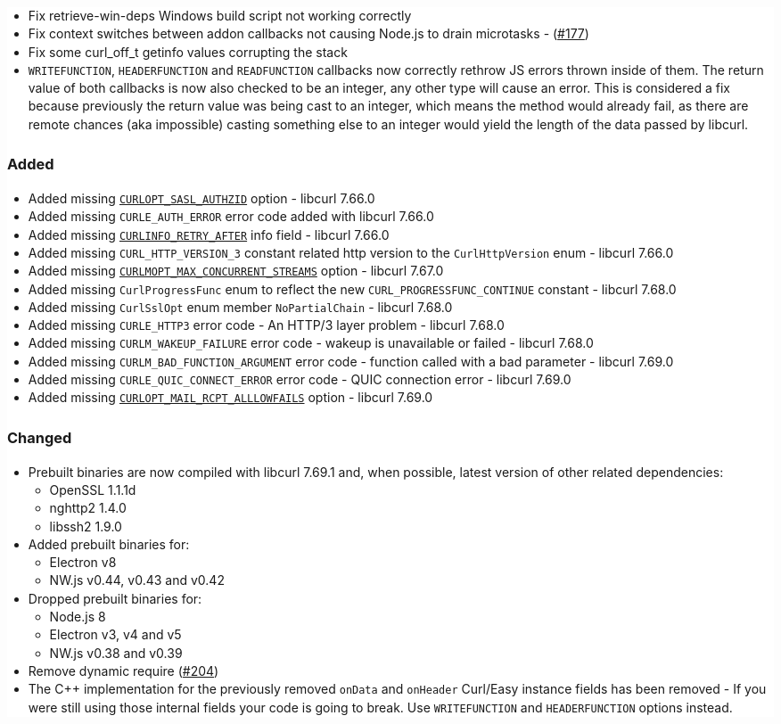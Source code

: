 - Fix retrieve-win-deps Windows build script not working correctly
- Fix context switches between addon callbacks not causing Node.js to drain microtasks - ([#177](https://github.com/agubskyy/node-libcurl/issues/204))
- Fix some curl_off_t getinfo values corrupting the stack
- `WRITEFUNCTION`, `HEADERFUNCTION` and `READFUNCTION` callbacks now correctly rethrow JS errors thrown inside of them.
  The return value of both callbacks is now also checked to be an integer, any other type will cause an error.
  This is considered a fix because previously the return value was being cast to an integer, which means the method would already fail, as there are remote chances (aka impossible) casting something else to an integer would yield the length of the data passed by libcurl.

### Added

- Added missing [`CURLOPT_SASL_AUTHZID`](https://curl.haxx.se/libcurl/c/CURLOPT_SASL_AUTHZID.html) option - libcurl 7.66.0
- Added missing `CURLE_AUTH_ERROR` error code added with libcurl 7.66.0
- Added missing [`CURLINFO_RETRY_AFTER`](https://curl.haxx.se/libcurl/c/CURLINFO_RETRY_AFTER.html) info field - libcurl 7.66.0
- Added missing `CURL_HTTP_VERSION_3` constant related http version to the `CurlHttpVersion` enum - libcurl 7.66.0
- Added missing [`CURLMOPT_MAX_CONCURRENT_STREAMS`](https://curl.haxx.se/libcurl/c/CURLMOPT_MAX_CONCURRENT_STREAMS.html) option - libcurl 7.67.0
- Added missing `CurlProgressFunc` enum to reflect the new `CURL_PROGRESSFUNC_CONTINUE` constant - libcurl 7.68.0
- Added missing `CurlSslOpt` enum member `NoPartialChain` - libcurl 7.68.0
- Added missing `CURLE_HTTP3` error code - An HTTP/3 layer problem - libcurl 7.68.0
- Added missing `CURLM_WAKEUP_FAILURE` error code - wakeup is unavailable or failed - libcurl 7.68.0
- Added missing `CURLM_BAD_FUNCTION_ARGUMENT` error code - function called with a bad parameter - libcurl 7.69.0
- Added missing `CURLE_QUIC_CONNECT_ERROR` error code - QUIC connection error - libcurl 7.69.0
- Added missing [`CURLOPT_MAIL_RCPT_ALLLOWFAILS`](https://curl.haxx.se/libcurl/c/CURLOPT_MAIL_RCPT_ALLLOWFAILS) option - libcurl 7.69.0

### Changed

- Prebuilt binaries are now compiled with libcurl 7.69.1 and, when possible, latest version of other related dependencies:
  - OpenSSL 1.1.1d
  - nghttp2 1.4.0
  - libssh2 1.9.0
- Added prebuilt binaries for:
  - Electron v8
  - NW.js v0.44, v0.43 and v0.42
- Dropped prebuilt binaries for:
  - Node.js 8
  - Electron v3, v4 and v5
  - NW.js v0.38 and v0.39
- Remove dynamic require ([#204](https://github.com/agubskyy/node-libcurl/issues/204))
- The C++ implementation for the previously removed `onData` and `onHeader` Curl/Easy instance fields has been removed - If you were still using those internal fields your code is going to break. Use `WRITEFUNCTION` and `HEADERFUNCTION` options instead.
